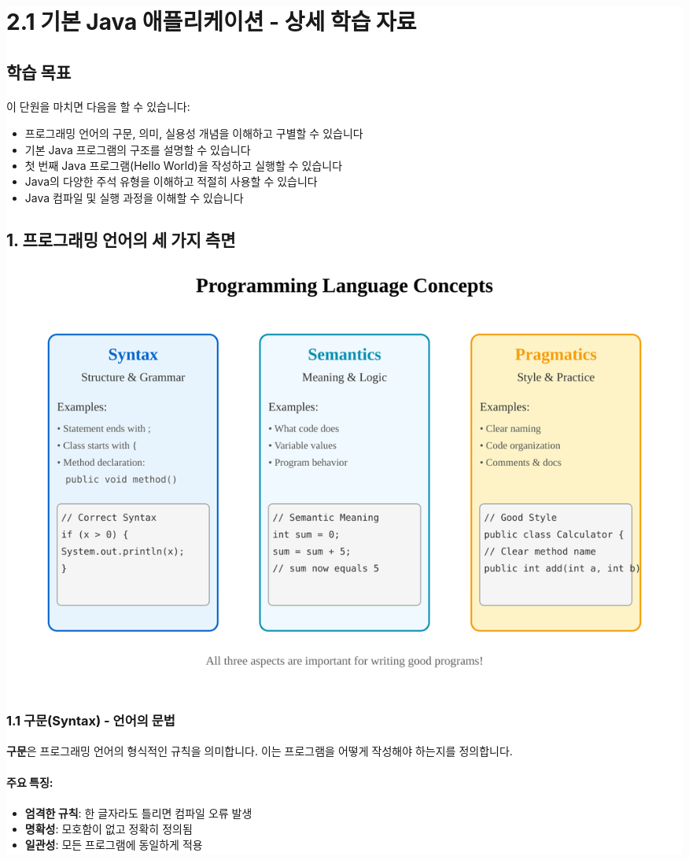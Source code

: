 # 2.1 기본 Java 애플리케이션 - 상세 학습 자료

## 학습 목표
이 단원을 마치면 다음을 할 수 있습니다:
- 프로그래밍 언어의 구문, 의미, 실용성 개념을 이해하고 구별할 수 있습니다
- 기본 Java 프로그램의 구조를 설명할 수 있습니다
- 첫 번째 Java 프로그램(Hello World)을 작성하고 실행할 수 있습니다
- Java의 다양한 주석 유형을 이해하고 적절히 사용할 수 있습니다
- Java 컴파일 및 실행 과정을 이해할 수 있습니다

## 1. 프로그래밍 언어의 세 가지 측면

![프로그래밍 언어 개념](images/programming-language-concepts.svg)

### 1.1 구문(Syntax) - 언어의 문법

**구문**은 프로그래밍 언어의 형식적인 규칙을 의미합니다. 이는 프로그램을 어떻게 작성해야 하는지를 정의합니다.

#### 주요 특징:
- **엄격한 규칙**: 한 글자라도 틀리면 컴파일 오류 발생
- **명확성**: 모호함이 없고 정확히 정의됨
- **일관성**: 모든 프로그램에 동일하게 적용
